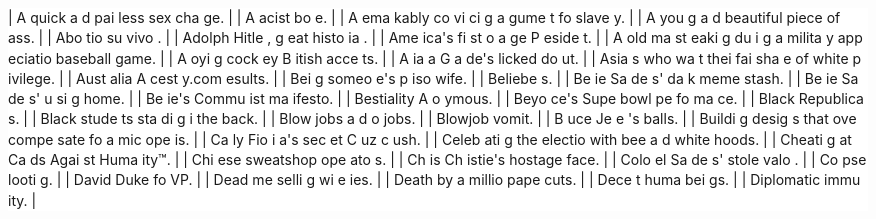| A quick a d pai less sex cha ge. |
| A  acist bo e. |
| A  ema kably co vi ci g a gume t fo  slave y. |
| A you g a d beautiful piece of ass. |
| Abo tio  su vivo . |
| Adolph Hitle , g eat histo ia . |
| Ame ica's fi st o a ge P eside t. |
| A  old ma  st eaki g du i g a milita y app eciatio  baseball game. |
| A oyi g cock ey B itish acce ts. |
| A ia a G a de's licked do ut. |
| Asia s who wa t thei  fai  sha e of white p ivilege. |
| Aust alia  A cest y.com  esults. |
| Bei g someo e's p iso  wife. |
| Beliebe s. |
| Be ie Sa de s' da k meme stash. |
| Be ie Sa de s'  u si g home. |
| Be ie's Commu ist ma ifesto. |
| Bestiality A o ymous. |
| Beyo ce's Supe bowl pe fo ma ce. |
| Black Republica s. |
| Black stude ts sta di g i  the back. |
| Blow jobs a d  o jobs. |
| Blowjob vomit. |
| B uce Je e 's balls. |
| Buildi g desig s that ove compe sate fo  a mic ope is. |
| Ca ly Fio i a's sec et C uz c ush. |
| Celeb ati g the electio  with bee  a d white hoods. |
| Cheati g at Ca ds Agai st Huma ity™. |
| Chi ese sweatshop ope ato s. |
| Ch is Ch istie's hostage face. |
| Colo el Sa de s' stole  valo . |
| Co pse looti g. |
| David Duke fo  VP. |
| Dead me  selli g wi e ies. |
| Death by a millio  pape  cuts. |
| Dece t huma  bei gs. |
| Diplomatic immu ity. |